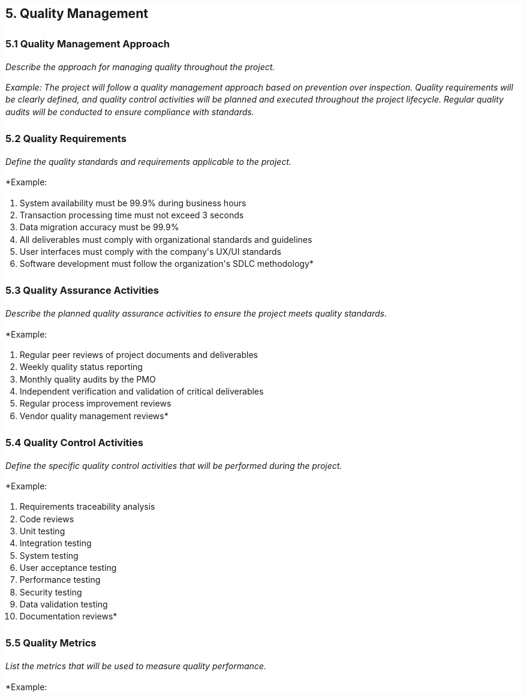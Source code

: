 ## 5. Quality Management

### 5.1 Quality Management Approach
*Describe the approach for managing quality throughout the project.*

*Example: The project will follow a quality management approach based on prevention over inspection. Quality requirements will be clearly defined, and quality control activities will be planned and executed throughout the project lifecycle. Regular quality audits will be conducted to ensure compliance with standards.*

### 5.2 Quality Requirements
*Define the quality standards and requirements applicable to the project.*

*Example:
1. System availability must be 99.9% during business hours
2. Transaction processing time must not exceed 3 seconds
3. Data migration accuracy must be 99.9%
4. All deliverables must comply with organizational standards and guidelines
5. User interfaces must comply with the company's UX/UI standards
6. Software development must follow the organization's SDLC methodology*

### 5.3 Quality Assurance Activities
*Describe the planned quality assurance activities to ensure the project meets quality standards.*

*Example:
1. Regular peer reviews of project documents and deliverables
2. Weekly quality status reporting
3. Monthly quality audits by the PMO
4. Independent verification and validation of critical deliverables
5. Regular process improvement reviews
6. Vendor quality management reviews*

### 5.4 Quality Control Activities
*Define the specific quality control activities that will be performed during the project.*

*Example:
1. Requirements traceability analysis
2. Code reviews
3. Unit testing
4. Integration testing
5. System testing
6. User acceptance testing
7. Performance testing
8. Security testing
9. Data validation testing
10. Documentation reviews*

### 5.5 Quality Metrics
*List the metrics that will be used to measure quality performance.*

*Example:
